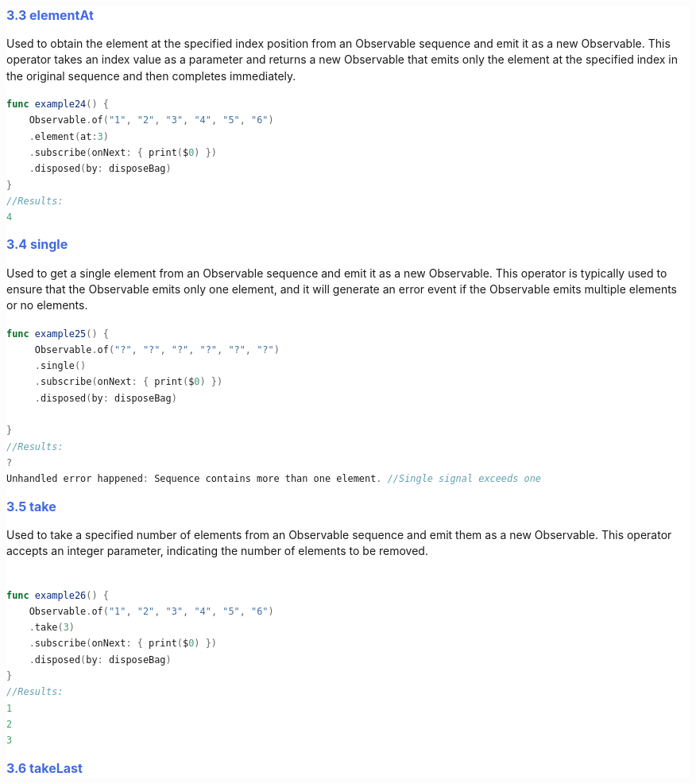 <font size=3 color=#4169E1>**3.3 elementAt**</font>

Used to obtain the element at the specified index position from an Observable sequence and emit it as a new Observable. This operator takes an index value as a parameter and returns a new Observable that emits only the element at the specified index in the original sequence and then completes immediately.

```Swift
func example24() {
    Observable.of("1", "2", "3", "4", "5", "6")
    .element(at:3)
    .subscribe(onNext: { print($0) })
    .disposed(by: disposeBag)
}
//Results:
4
```

<font size=3 color=#4169E1>**3.4 single**</font>

Used to get a single element from an Observable sequence and emit it as a new Observable. This operator is typically used to ensure that the Observable emits only one element, and it will generate an error event if the Observable emits multiple elements or no elements.

```Swift
func example25() {
     Observable.of("?", "?", "?", "?", "?", "?")
     .single()
     .subscribe(onNext: { print($0) })
     .disposed(by: disposeBag)
    
}
//Results:
?
Unhandled error happened: Sequence contains more than one element. //Single signal exceeds one
```
<font size=3 color=#4169E1>**3.5 take**</font>

Used to take a specified number of elements from an Observable sequence and emit them as a new Observable. This operator accepts an integer parameter, indicating the number of elements to be removed.

```Swift

func example26() {
    Observable.of("1", "2", "3", "4", "5", "6")
    .take(3)
    .subscribe(onNext: { print($0) })
    .disposed(by: disposeBag)
}
//Results:
1
2
3
```

<font size=3 color=#4169E1>**3.6 takeLast**</font>
